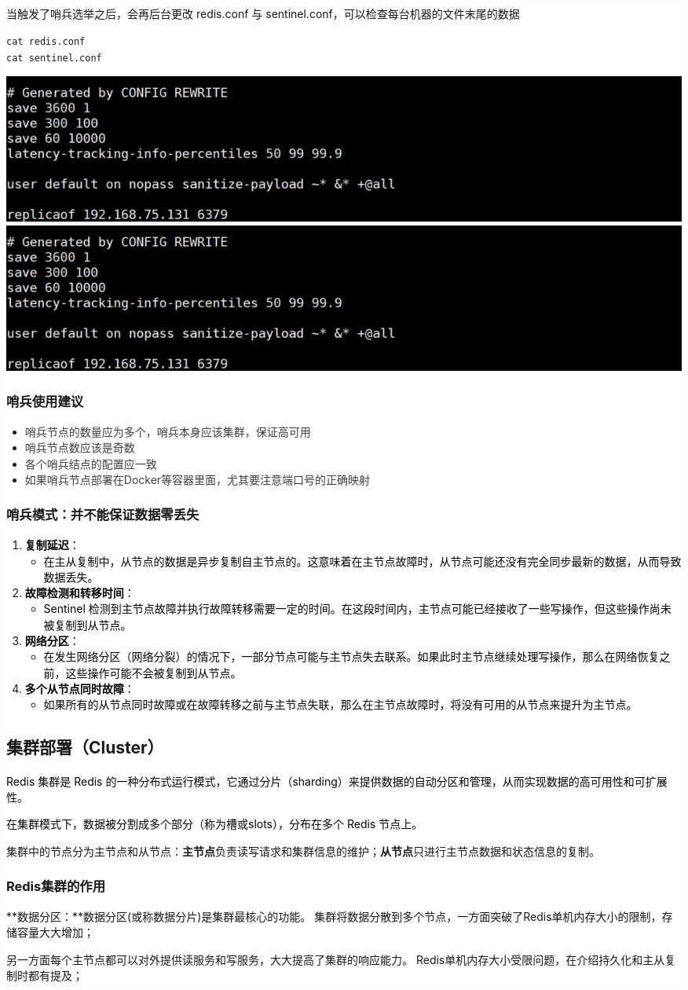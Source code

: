 当触发了哨兵选举之后，会再后台更改 redis.conf 与 sentinel.conf，可以检查每台机器的文件末尾的数据

```shell
cat redis.conf
cat sentinel.conf
```

![1716447327154-09be9b8b-2ec4-4ce0-be23-a9fa6037525c.png](./img/6PscNGN3Y6C5nou2/1716447327154-09be9b8b-2ec4-4ce0-be23-a9fa6037525c-612845.png)![1716447327154-09be9b8b-2ec4-4ce0-be23-a9fa6037525c.png](./img/6PscNGN3Y6C5nou2/1716447327154-09be9b8b-2ec4-4ce0-be23-a9fa6037525c-612845.png)

### 哨兵使用建议

+ <font style="color:rgba(0, 0, 0, 0.75);">哨兵节点的数量应为多个，哨兵本身应该集群，保证高可用</font>
+ <font style="color:rgba(0, 0, 0, 0.75);">哨兵节点数应该是奇数</font>
+ <font style="color:rgba(0, 0, 0, 0.75);">各个哨兵结点的配置应一致</font>
+ <font style="color:rgba(0, 0, 0, 0.75);">如果哨兵节点部署在Docker等容器里面，尤其要注意端口号的正确映射</font>

### 哨兵模式：并不能保证数据零丢失

1. **<font style="color:rgb(6, 6, 7);">复制延迟</font>**<font style="color:rgb(6, 6, 7);">：</font>
    + <font style="color:rgb(6, 6, 7);">在主从复制中，从节点的数据是异步复制自主节点的。这意味着在主节点故障时，从节点可能还没有完全同步最新的数据，从而导致数据丢失。</font>
2. **<font style="color:rgb(6, 6, 7);">故障检测和转移时间</font>**<font style="color:rgb(6, 6, 7);">：</font>
    + <font style="color:rgb(6, 6, 7);">Sentinel 检测到主节点故障并执行故障转移需要一定的时间。在这段时间内，主节点可能已经接收了一些写操作，但这些操作尚未被复制到从节点。</font>
3. **<font style="color:rgb(6, 6, 7);">网络分区</font>**<font style="color:rgb(6, 6, 7);">：</font>
    + <font style="color:rgb(6, 6, 7);">在发生网络分区（网络分裂）的情况下，一部分节点可能与主节点失去联系。如果此时主节点继续处理写操作，那么在网络恢复之前，这些操作可能不会被复制到从节点。</font>
4. **<font style="color:rgb(6, 6, 7);">多个从节点同时故障</font>**<font style="color:rgb(6, 6, 7);">：</font>
    + <font style="color:rgb(6, 6, 7);">如果所有的从节点同时故障或在故障转移之前与主节点失联，那么在主节点故障时，将没有可用的从节点来提升为主节点。</font>

## 集群部署（Cluster）

<font style="color:rgb(6, 6, 7);">Redis 集群是 Redis 的一种分布式运行模式，它通过分片（sharding）来提供数据的自动分区和管理，从而实现数据的高可用性和可扩展性。</font>

<font style="color:rgb(6, 6, 7);">在集群模式下，数据被分割成多个部分（称为槽或slots），分布在多个 Redis 节点上。</font>

集群中的节点分为主节点和从节点：**主节点**负责读写请求和集群信息的维护；**从节点**只进行主节点数据和状态信息的复制。

### Redis集群的作用

**数据分区：**数据分区(或称数据分片)是集群最核心的功能。 集群将数据分散到多个节点，一方面突破了Redis单机内存大小的限制，存储容量大大增加；

另一方面每个主节点都可以对外提供读服务和写服务，大大提高了集群的响应能力。 Redis单机内存大小受限问题，在介绍持久化和主从复制时都有提及；
